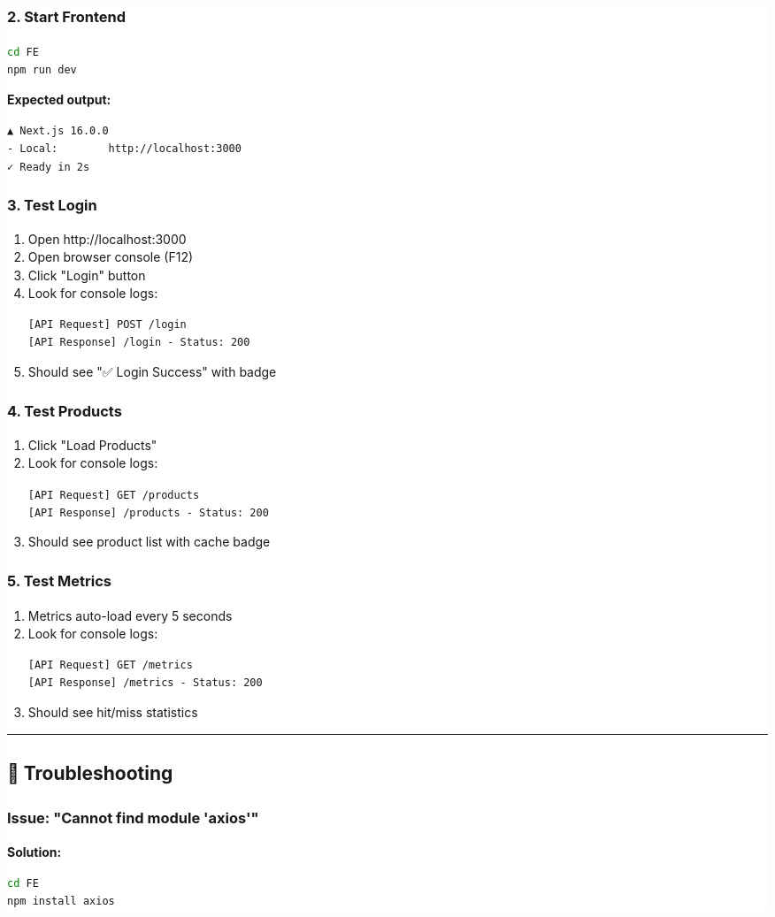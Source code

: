 ### 2. Start Frontend
```bash
cd FE
npm run dev
```

**Expected output:**
```
▲ Next.js 16.0.0
- Local:        http://localhost:3000
✓ Ready in 2s
```

### 3. Test Login
1. Open http://localhost:3000
2. Open browser console (F12)
3. Click "Login" button
4. Look for console logs:
   ```
   [API Request] POST /login
   [API Response] /login - Status: 200
   ```
5. Should see "✅ Login Success" with badge

### 4. Test Products
1. Click "Load Products"
2. Look for console logs:
   ```
   [API Request] GET /products
   [API Response] /products - Status: 200
   ```
3. Should see product list with cache badge

### 5. Test Metrics
1. Metrics auto-load every 5 seconds
2. Look for console logs:
   ```
   [API Request] GET /metrics
   [API Response] /metrics - Status: 200
   ```
3. Should see hit/miss statistics

---

## 🐛 Troubleshooting

### Issue: "Cannot find module 'axios'"
**Solution:**
```bash
cd FE
npm install axios
```
